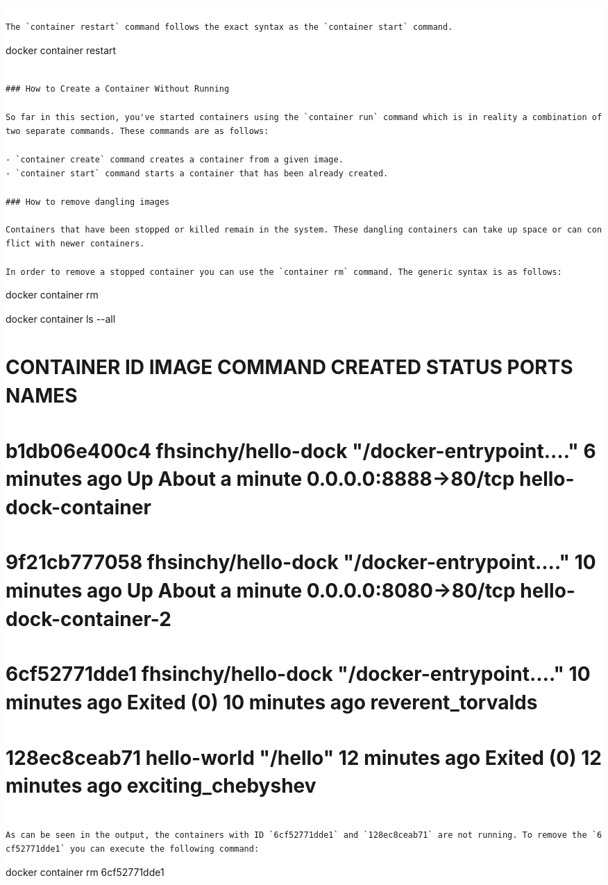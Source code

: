 ```

The `container restart` command follows the exact syntax as the `container start` command.

```
docker container restart <container identifier>
```

### How to Create a Container Without Running

So far in this section, you've started containers using the `container run` command which is in reality a combination of two separate commands. These commands are as follows:

- `container create` command creates a container from a given image.
- `container start` command starts a container that has been already created.

### How to remove dangling images

Containers that have been stopped or killed remain in the system. These dangling containers can take up space or can conflict with newer containers.

In order to remove a stopped container you can use the `container rm` command. The generic syntax is as follows:

```
docker container rm <container identifier>
```

```
docker container ls --all

# CONTAINER ID        IMAGE                 COMMAND                  CREATED             STATUS                      PORTS                  NAMES
# b1db06e400c4        fhsinchy/hello-dock   "/docker-entrypoint.…"   6 minutes ago       Up About a minute           0.0.0.0:8888->80/tcp   hello-dock-container
# 9f21cb777058        fhsinchy/hello-dock   "/docker-entrypoint.…"   10 minutes ago      Up About a minute           0.0.0.0:8080->80/tcp   hello-dock-container-2
# 6cf52771dde1        fhsinchy/hello-dock   "/docker-entrypoint.…"   10 minutes ago      Exited (0) 10 minutes ago                          reverent_torvalds
# 128ec8ceab71        hello-world           "/hello"                 12 minutes ago      Exited (0) 12 minutes ago                          exciting_chebyshev
```

As can be seen in the output, the containers with ID `6cf52771dde1` and `128ec8ceab71` are not running. To remove the `6cf52771dde1` you can execute the following command:

```
docker container rm 6cf52771dde1
